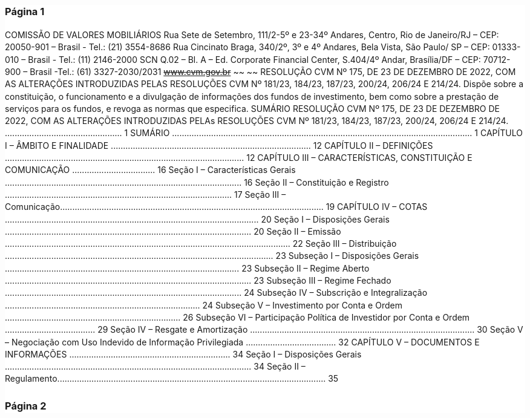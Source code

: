 ### Página 1

COMISSÃO DE VALORES MOBILIÁRIOS  Rua Sete de Setembro, 111/2-5º e 23-34º Andares, Centro, Rio de Janeiro/RJ – CEP: 20050-901 – Brasil - Tel.: (21) 3554-8686  Rua Cincinato Braga, 340/2º, 3º e 4º Andares, Bela Vista, São Paulo/ SP – CEP: 01333-010 – Brasil - Tel.: (11) 2146-2000  SCN Q.02 – Bl. A – Ed. Corporate Financial Center, S.404/4º Andar, Brasília/DF – CEP: 70712-900 – Brasil -Tel.: (61) 3327-2030/2031  ~~www.cvm.gov.br~~ ~~ ~~   RESOLUÇÃO CVM Nº 175, DE 23 DE DEZEMBRO DE 2022,   COM AS ALTERAÇÕES INTRODUZIDAS  PELAS RESOLUÇÕES CVM Nº  181/23, 184/23, 187/23, 200/24, 206/24 E 214/24.  Dispõe sobre a constituição, o funcionamento e a  divulgação  de  informações  dos  fundos  de  investimento, bem como sobre a prestação de  serviços para os fundos, e revoga as normas que  especifica.  SUMÁRIO  RESOLUÇÃO CVM Nº 175, DE 23 DE DEZEMBRO DE 2022,   COM AS ALTERAÇÕES INTRODUZIDAS PELAs  RESOLUÇÕES CVM Nº 181/23, 184/23, 187/23, 200/24, 206/24 E 214/24. ................................................ 1  SUMÁRIO ........................................................................................................................... 1   CAPÍTULO I – ÂMBITO E FINALIDADE .................................................................................. 12   CAPÍTULO II – DEFINIÇÕES .................................................................................................. 12   CAPÍTULO III – CARACTERÍSTICAS, CONSTITUIÇÃO E COMUNICAÇÃO .................................. 16   Seção I – Características Gerais ................................................................................................. 16   Seção II – Constituição e Registro ............................................................................................. 17   Seção III – Comunicação............................................................................................................ 19   CAPÍTULO IV – COTAS ........................................................................................................ 20   Seção I – Disposições Gerais ..................................................................................................... 20   Seção II – Emissão ..................................................................................................................... 22   Seção III – Distribuição .............................................................................................................. 23   Subseção I – Disposições Gerais ................................................................................................ 23   Subseção II – Regime Aberto ..................................................................................................... 23   Subseção III – Regime Fechado ................................................................................................. 24   Subseção IV – Subscrição e Integralização ................................................................................ 24   Subseção V – Investimento por Conta e Ordem ........................................................................ 26   Subseção VI – Participação Política de Investidor por Conta e Ordem ..................................... 29   Seção IV – Resgate e Amortização ............................................................................................ 30   Seção V – Negociação com Uso Indevido de Informação Privilegiada ..................................... 32   CAPÍTULO V – DOCUMENTOS E INFORMAÇÕES .................................................................. 34   Seção I – Disposições Gerais ..................................................................................................... 34   Seção II – Regulamento.............................................................................................................. 35


### Página 2
